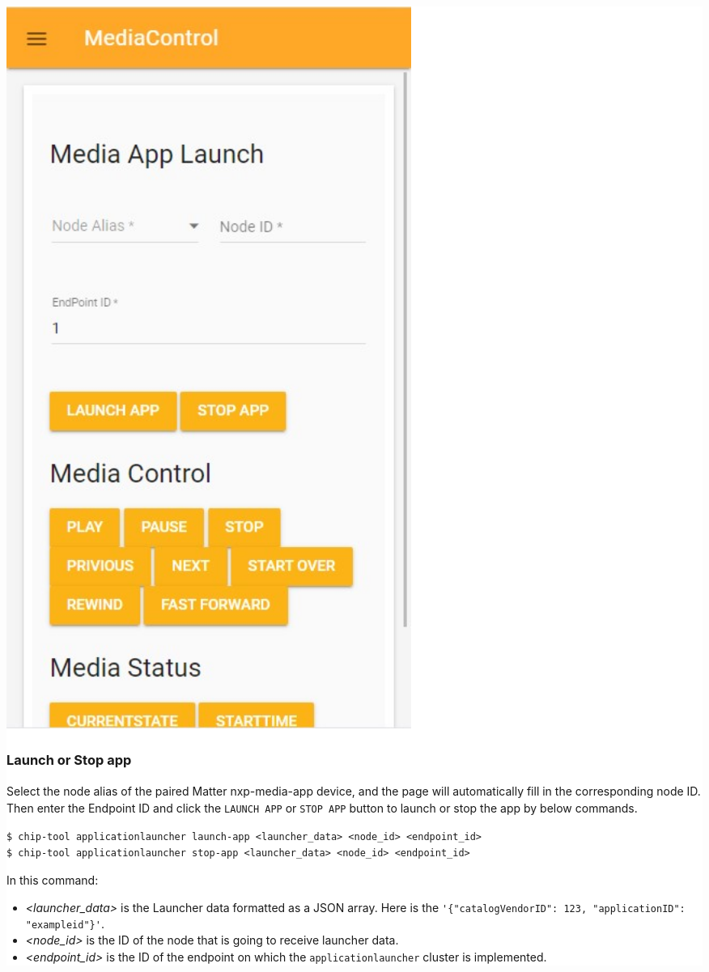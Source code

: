 <img src="../images/chip_tool_web/chip-tool-web_mediacontrol.jpg" alt="Alt text" width="500"/>

### Launch or Stop app

Select the node alias of the paired Matter nxp-media-app device, and the page will automatically fill in the corresponding node ID. Then enter the Endpoint ID and click the `LAUNCH APP` or `STOP APP` button to launch or stop the app by below commands.
```
$ chip-tool applicationlauncher launch-app <launcher_data> <node_id> <endpoint_id>
$ chip-tool applicationlauncher stop-app <launcher_data> <node_id> <endpoint_id>
```

In this command:
-   _<launcher_data\>_ is the Launcher data formatted as a JSON array. Here is the `'{"catalogVendorID": 123, "applicationID": "exampleid"}'`.
-   _<node_id\>_ is the ID of the node that is going to receive launcher data.
-   _<endpoint_id\>_ is the ID of the endpoint on which the `applicationlauncher`
    cluster is implemented.
